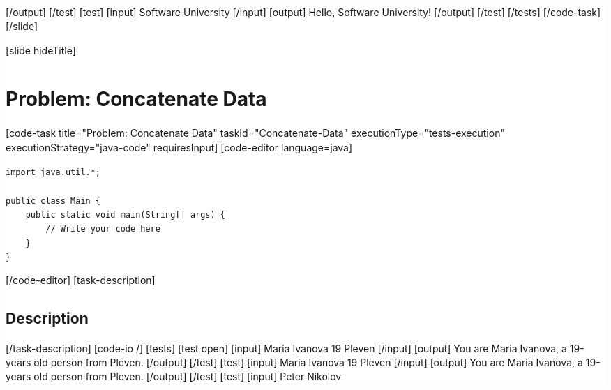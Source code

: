 [/output]
[/test]
[test]
[input]
Software University
[/input]
[output]
Hello, Software University!
[/output]
[/test]
[/tests]
[/code-task]
[/slide]

[slide hideTitle]
# Problem: Concatenate Data
[code-task title="Problem: Concatenate Data" taskId="Concatenate-Data" executionType="tests-execution" executionStrategy="java-code" requiresInput]
[code-editor language=java]
```
import java.util.*;

public class Main {
    public static void main(String[] args) {
        // Write your code here
    }
}
```
[/code-editor]
[task-description]
## Description



[/task-description]
[code-io /]
[tests]
[test open]
[input]
Maria
Ivanova
19
Pleven
[/input]
[output]
You are Maria Ivanova, a 19-years old person from Pleven.
[/output]
[/test]
[test]
[input]
Maria
Ivanova
19
Pleven
[/input]
[output]
You are Maria Ivanova, a 19-years old person from Pleven.
[/output]
[/test]
[test]
[input]
Peter
Nikolov